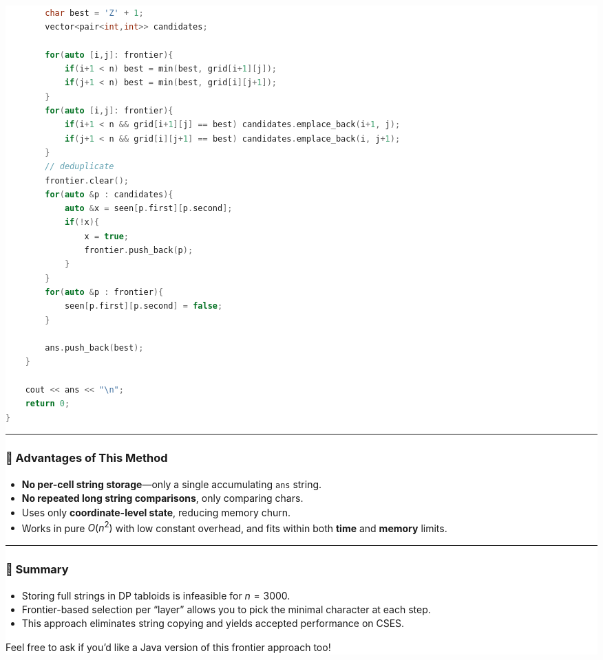 ```cpp
        char best = 'Z' + 1;
        vector<pair<int,int>> candidates;

        for(auto [i,j]: frontier){
            if(i+1 < n) best = min(best, grid[i+1][j]);
            if(j+1 < n) best = min(best, grid[i][j+1]);
        }
        for(auto [i,j]: frontier){
            if(i+1 < n && grid[i+1][j] == best) candidates.emplace_back(i+1, j);
            if(j+1 < n && grid[i][j+1] == best) candidates.emplace_back(i, j+1);
        }
        // deduplicate
        frontier.clear();
        for(auto &p : candidates){
            auto &x = seen[p.first][p.second];
            if(!x){
                x = true;
                frontier.push_back(p);
            }
        }
        for(auto &p : frontier){
            seen[p.first][p.second] = false;
        }

        ans.push_back(best);
    }

    cout << ans << "\n";
    return 0;
}
```

---

### 🎯 Advantages of This Method

* **No per-cell string storage**—only a single accumulating `ans` string.
* **No repeated long string comparisons**, only comparing chars.
* Uses only **coordinate-level state**, reducing memory churn.
* Works in pure $O(n^2)$ with low constant overhead, and fits within both **time** and **memory** limits.

---

### 🧪 Summary

* Storing full strings in DP tabloids is infeasible for $n=3000$.
* Frontier-based selection per “layer” allows you to pick the minimal character at each step.
* This approach eliminates string copying and yields accepted performance on CSES.

Feel free to ask if you’d like a Java version of this frontier approach too!
